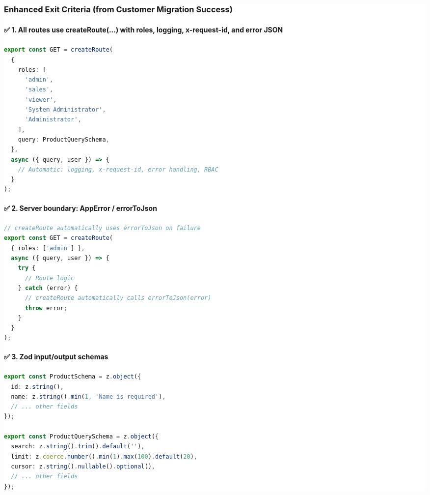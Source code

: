### **Enhanced Exit Criteria (from Customer Migration Success)**

#### **✅ 1. All routes use createRoute(...) with roles, logging, x-request-id, and error JSON**

```typescript
export const GET = createRoute(
  {
    roles: [
      'admin',
      'sales',
      'viewer',
      'System Administrator',
      'Administrator',
    ],
    query: ProductQuerySchema,
  },
  async ({ query, user }) => {
    // Automatic: logging, x-request-id, error handling, RBAC
  }
);
```

#### **✅ 2. Server boundary: AppError / errorToJson**

```typescript
// createRoute automatically uses errorToJson on failure
export const GET = createRoute(
  { roles: ['admin'] },
  async ({ query, user }) => {
    try {
      // Route logic
    } catch (error) {
      // createRoute automatically calls errorToJson(error)
      throw error;
    }
  }
);
```

#### **✅ 3. Zod input/output schemas**

```typescript
export const ProductSchema = z.object({
  id: z.string(),
  name: z.string().min(1, 'Name is required'),
  // ... other fields
});

export const ProductQuerySchema = z.object({
  search: z.string().trim().default(''),
  limit: z.coerce.number().min(1).max(100).default(20),
  cursor: z.string().nullable().optional(),
  // ... other fields
});
```
